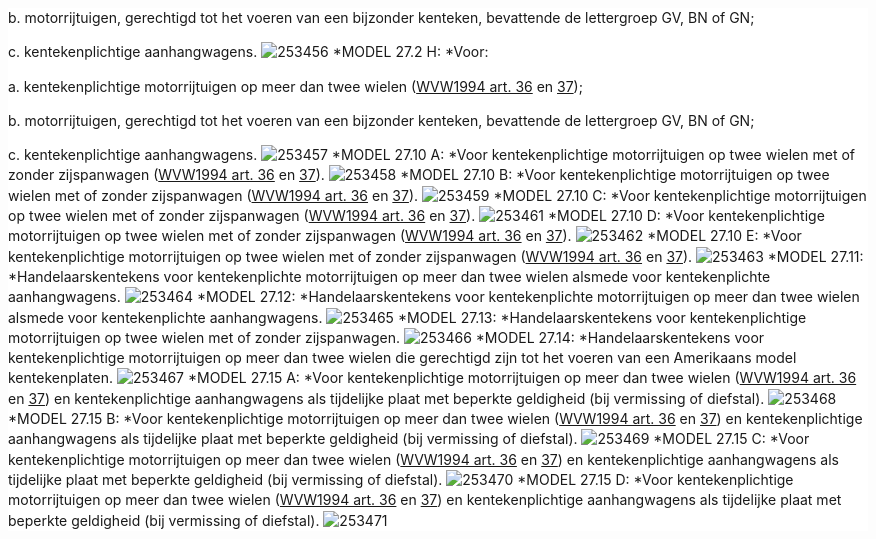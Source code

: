 b. motorrijtuigen, gerechtigd tot het voeren van een bijzonder kenteken, bevattende de lettergroep GV, BN of GN;  

c. kentekenplichtige aanhangwagens.   ![253456](http://wetten.overheid.nl/Illustration/253456)
*MODEL 27.2 H: *Voor: 

a. kentekenplichtige motorrijtuigen op meer dan twee wielen ([WVW1994 art. 36](../../../../../../wet/wegenverkeerswet/1994/BWBR0006622/README.md) en [37](../../../../../../wet/wegenverkeerswet/1994/BWBR0006622/README.md));  

b. motorrijtuigen, gerechtigd tot het voeren van een bijzonder kenteken, bevattende de lettergroep GV, BN of GN;  

c. kentekenplichtige aanhangwagens.   ![253457](http://wetten.overheid.nl/Illustration/253457)
*MODEL 27.10 A: *Voor kentekenplichtige motorrijtuigen op twee wielen met of zonder zijspanwagen ([WVW1994 art. 36](../../../../../../wet/wegenverkeerswet/1994/BWBR0006622/README.md) en [37](../../../../../../wet/wegenverkeerswet/1994/BWBR0006622/README.md)). ![253458](http://wetten.overheid.nl/Illustration/253458)
*MODEL 27.10 B: *Voor kentekenplichtige motorrijtuigen op twee wielen met of zonder zijspanwagen ([WVW1994 art. 36](../../../../../../wet/wegenverkeerswet/1994/BWBR0006622/README.md) en [37](../../../../../../wet/wegenverkeerswet/1994/BWBR0006622/README.md)). ![253459](http://wetten.overheid.nl/Illustration/253459)
*MODEL 27.10 C: *Voor kentekenplichtige motorrijtuigen op twee wielen met of zonder zijspanwagen ([WVW1994 art. 36](../../../../../../wet/wegenverkeerswet/1994/BWBR0006622/README.md) en [37](../../../../../../wet/wegenverkeerswet/1994/BWBR0006622/README.md)). ![253461](http://wetten.overheid.nl/Illustration/253461)
*MODEL 27.10 D: *Voor kentekenplichtige motorrijtuigen op twee wielen met of zonder zijspanwagen ([WVW1994 art. 36](../../../../../../wet/wegenverkeerswet/1994/BWBR0006622/README.md) en [37](../../../../../../wet/wegenverkeerswet/1994/BWBR0006622/README.md)). ![253462](http://wetten.overheid.nl/Illustration/253462)
*MODEL 27.10 E: *Voor kentekenplichtige motorrijtuigen op twee wielen met of zonder zijspanwagen ([WVW1994 art. 36](../../../../../../wet/wegenverkeerswet/1994/BWBR0006622/README.md) en [37](../../../../../../wet/wegenverkeerswet/1994/BWBR0006622/README.md)). ![253463](http://wetten.overheid.nl/Illustration/253463)
*MODEL 27.11: *Handelaarskentekens voor kentekenplichte motorrijtuigen op meer dan twee wielen alsmede voor kentekenplichte aanhangwagens. ![253464](http://wetten.overheid.nl/Illustration/253464)
*MODEL 27.12: *Handelaarskentekens voor kentekenplichte motorrijtuigen op meer dan twee wielen alsmede voor kentekenplichte aanhangwagens. ![253465](http://wetten.overheid.nl/Illustration/253465)
*MODEL 27.13: *Handelaarskentekens voor kentekenplichtige motorrijtuigen op twee wielen met of zonder zijspanwagen. ![253466](http://wetten.overheid.nl/Illustration/253466)
*MODEL 27.14: *Handelaarskentekens voor kentekenplichtige motorrijtuigen op meer dan twee wielen die gerechtigd zijn tot het voeren van een Amerikaans model kentekenplaten. ![253467](http://wetten.overheid.nl/Illustration/253467)
*MODEL 27.15 A: *Voor kentekenplichtige motorrijtuigen op meer dan twee wielen ([WVW1994 art. 36](../../../../../../wet/wegenverkeerswet/1994/BWBR0006622/README.md) en [37](../../../../../../wet/wegenverkeerswet/1994/BWBR0006622/README.md)) en kentekenplichtige aanhangwagens als tijdelijke plaat met beperkte geldigheid (bij vermissing of diefstal). ![253468](http://wetten.overheid.nl/Illustration/253468)
*MODEL 27.15 B: *Voor kentekenplichtige motorrijtuigen op meer dan twee wielen ([WVW1994 art. 36](../../../../../../wet/wegenverkeerswet/1994/BWBR0006622/README.md) en [37](../../../../../../wet/wegenverkeerswet/1994/BWBR0006622/README.md)) en kentekenplichtige aanhangwagens als tijdelijke plaat met beperkte geldigheid (bij vermissing of diefstal). ![253469](http://wetten.overheid.nl/Illustration/253469)
*MODEL 27.15 C: *Voor kentekenplichtige motorrijtuigen op meer dan twee wielen ([WVW1994 art. 36](../../../../../../wet/wegenverkeerswet/1994/BWBR0006622/README.md) en [37](../../../../../../wet/wegenverkeerswet/1994/BWBR0006622/README.md)) en kentekenplichtige aanhangwagens als tijdelijke plaat met beperkte geldigheid (bij vermissing of diefstal). ![253470](http://wetten.overheid.nl/Illustration/253470)
*MODEL 27.15 D: *Voor kentekenplichtige motorrijtuigen op meer dan twee wielen ([WVW1994 art. 36](../../../../../../wet/wegenverkeerswet/1994/BWBR0006622/README.md) en [37](../../../../../../wet/wegenverkeerswet/1994/BWBR0006622/README.md)) en kentekenplichtige aanhangwagens als tijdelijke plaat met beperkte geldigheid (bij vermissing of diefstal). ![253471](http://wetten.overheid.nl/Illustration/253471)